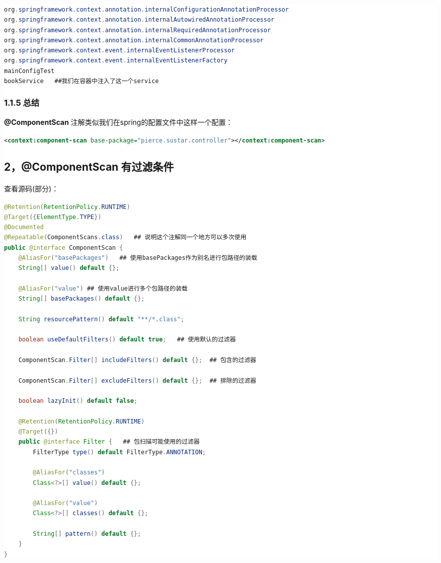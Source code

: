```java
org.springframework.context.annotation.internalConfigurationAnnotationProcessor
org.springframework.context.annotation.internalAutowiredAnnotationProcessor
org.springframework.context.annotation.internalRequiredAnnotationProcessor
org.springframework.context.annotation.internalCommonAnnotationProcessor
org.springframework.context.event.internalEventListenerProcessor
org.springframework.context.event.internalEventListenerFactory
mainConfigTest
bookService   ##我们在容器中注入了这一个service
```

### 1.1.5 总结

**@ComponentScan** 注解类似我们在spring的配置文件中这样一个配置：

```xml
<context:component-scan base-package="pierce.sustar.controller"></context:component-scan>
```

## 2，@ComponentScan 有过滤条件

查看源码(部分)：

```java
@Retention(RetentionPolicy.RUNTIME)
@Target({ElementType.TYPE})
@Documented
@Repeatable(ComponentScans.class)   ## 说明这个注解同一个地方可以多次使用
public @interface ComponentScan {
    @AliasFor("basePackages")   ## 使用basePackages作为别名进行包路径的装载
    String[] value() default {};

    @AliasFor("value") ## 使用value进行多个包路径的装载
    String[] basePackages() default {};

    String resourcePattern() default "**/*.class";

    boolean useDefaultFilters() default true;   ## 使用默认的过滤器

    ComponentScan.Filter[] includeFilters() default {};  ## 包含的过滤器

    ComponentScan.Filter[] excludeFilters() default {};  ## 排除的过滤器

    boolean lazyInit() default false;

    @Retention(RetentionPolicy.RUNTIME)
    @Target({})
    public @interface Filter {   ## 包扫描可能使用的过滤器
        FilterType type() default FilterType.ANNOTATION;

        @AliasFor("classes")
        Class<?>[] value() default {};

        @AliasFor("value")
        Class<?>[] classes() default {};

        String[] pattern() default {};
    }
}
```
